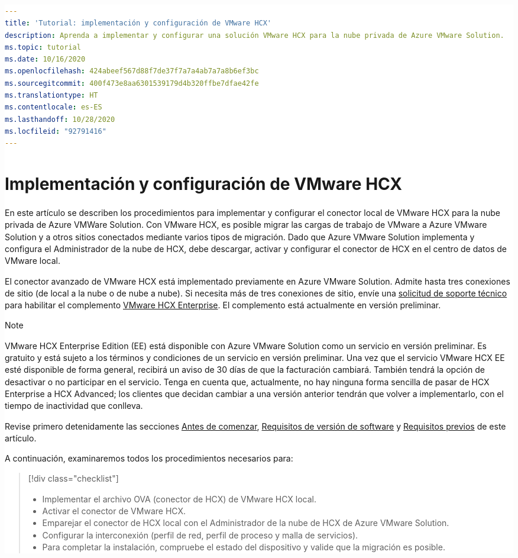 ```yaml
---
title: 'Tutorial: implementación y configuración de VMware HCX'
description: Aprenda a implementar y configurar una solución VMware HCX para la nube privada de Azure VMware Solution.
ms.topic: tutorial
ms.date: 10/16/2020
ms.openlocfilehash: 424abeef567d88f7de37f7a7a4ab7a7a8b6ef3bc
ms.sourcegitcommit: 400f473e8aa6301539179d4b320ffbe7dfae42fe
ms.translationtype: HT
ms.contentlocale: es-ES
ms.lasthandoff: 10/28/2020
ms.locfileid: "92791416"
---
```

# <a name="deploy-and-configure-vmware-hcx"></a>Implementación y configuración de VMware HCX

En este artículo se describen los procedimientos para implementar y configurar el conector local de VMware HCX para la nube privada de Azure VMWare Solution. Con VMware HCX, es posible migrar las cargas de trabajo de VMware a Azure VMware Solution y a otros sitios conectados mediante varios tipos de migración. Dado que Azure VMware Solution implementa y configura el Administrador de la nube de HCX, debe descargar, activar y configurar el conector de HCX en el centro de datos de VMware local.

El conector avanzado de VMware HCX está implementado previamente en Azure VMware Solution. Admite hasta tres conexiones de sitio (de local a la nube o de nube a nube). Si necesita más de tres conexiones de sitio, envíe una [solicitud de soporte técnico](https://rc.portal.azure.com/#create/Microsoft.Support) para habilitar el complemento [VMware HCX Enterprise](https://cloud.vmware.com/community/2019/08/08/introducing-hcx-enterprise/). El complemento está actualmente en versión preliminar. 

>[!NOTE]
>VMware HCX Enterprise Edition (EE) está disponible con Azure VMware Solution como un servicio en versión preliminar. Es gratuito y está sujeto a los términos y condiciones de un servicio en versión preliminar. Una vez que el servicio VMware HCX EE esté disponible de forma general, recibirá un aviso de 30 días de que la facturación cambiará. También tendrá la opción de desactivar o no participar en el servicio. Tenga en cuenta que, actualmente, no hay ninguna forma sencilla de pasar de HCX Enterprise a HCX Advanced; los clientes que decidan cambiar a una versión anterior tendrán que volver a implementarlo, con el tiempo de inactividad que conlleva.

Revise primero detenidamente las secciones [Antes de comenzar](#before-you-begin), [Requisitos de versión de software](#software-version-requirements) y [Requisitos previos](#prerequisites) de este artículo. 

A continuación, examinaremos todos los procedimientos necesarios para:

> [!div class="checklist"]
> * Implementar el archivo OVA (conector de HCX) de VMware HCX local.
> * Activar el conector de VMware HCX.
> * Emparejar el conector de HCX local con el Administrador de la nube de HCX de Azure VMware Solution.
> * Configurar la interconexión (perfil de red, perfil de proceso y malla de servicios).
> * Para completar la instalación, compruebe el estado del dispositivo y valide que la migración es posible.
